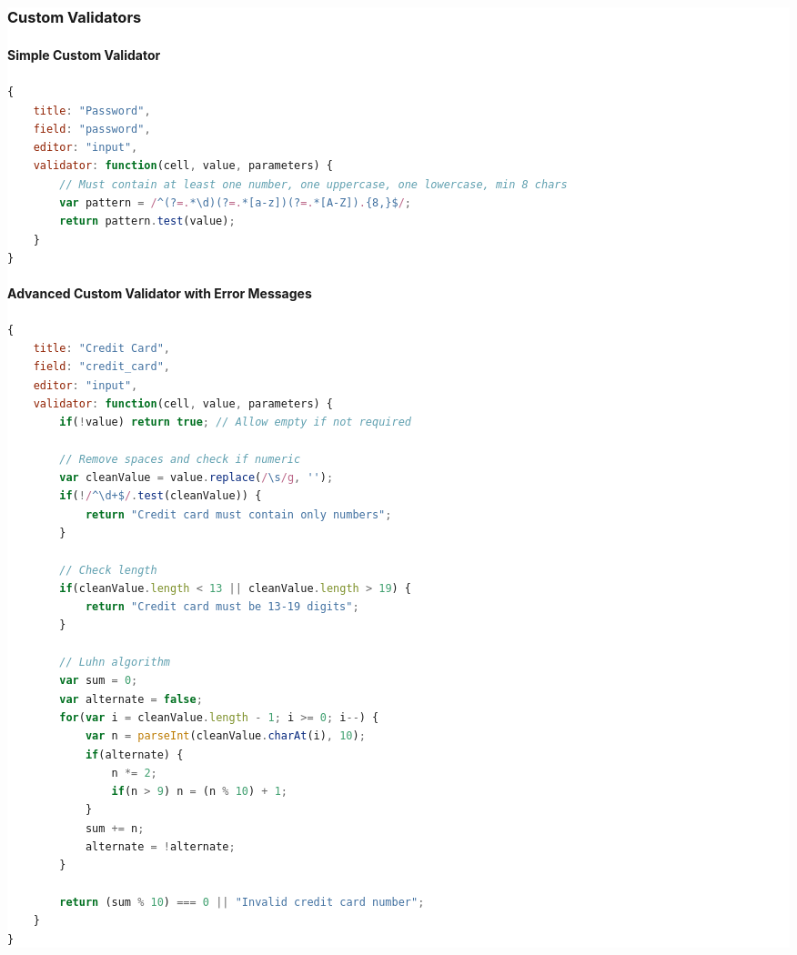 ### Custom Validators

#### Simple Custom Validator
```javascript
{
    title: "Password",
    field: "password",
    editor: "input",
    validator: function(cell, value, parameters) {
        // Must contain at least one number, one uppercase, one lowercase, min 8 chars
        var pattern = /^(?=.*\d)(?=.*[a-z])(?=.*[A-Z]).{8,}$/;
        return pattern.test(value);
    }
}
```

#### Advanced Custom Validator with Error Messages
```javascript
{
    title: "Credit Card",
    field: "credit_card",
    editor: "input",
    validator: function(cell, value, parameters) {
        if(!value) return true; // Allow empty if not required
        
        // Remove spaces and check if numeric
        var cleanValue = value.replace(/\s/g, '');
        if(!/^\d+$/.test(cleanValue)) {
            return "Credit card must contain only numbers";
        }
        
        // Check length
        if(cleanValue.length < 13 || cleanValue.length > 19) {
            return "Credit card must be 13-19 digits";
        }
        
        // Luhn algorithm
        var sum = 0;
        var alternate = false;
        for(var i = cleanValue.length - 1; i >= 0; i--) {
            var n = parseInt(cleanValue.charAt(i), 10);
            if(alternate) {
                n *= 2;
                if(n > 9) n = (n % 10) + 1;
            }
            sum += n;
            alternate = !alternate;
        }
        
        return (sum % 10) === 0 || "Invalid credit card number";
    }
}
```
